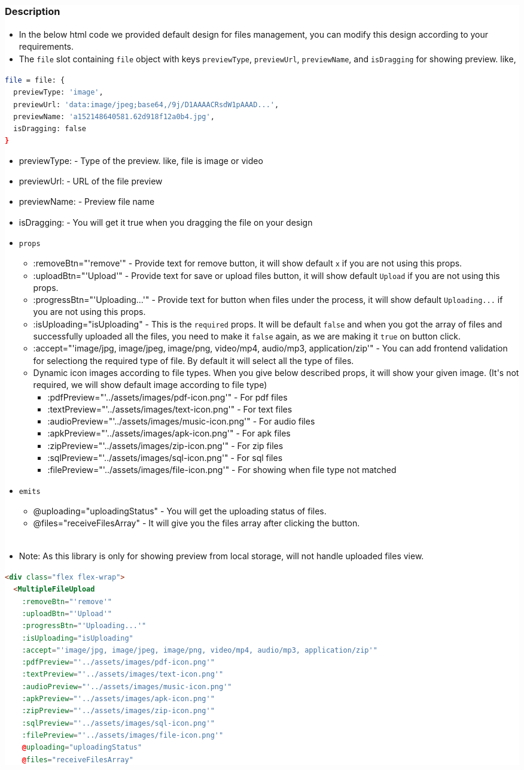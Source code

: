 ### Description

- In the below html code we provided default design for files management, you can modify this design according to your requirements.
- The `file` slot containing `file` object with keys `previewType`, `previewUrl`, `previewName`, and `isDragging` for showing preview. like,

```sh
file = file: {
  previewType: 'image',
  previewUrl: 'data:image/jpeg;base64,/9j/D1AAAACRsdW1pAAAD...',
  previewName: 'a152148640581.62d918f12a0b4.jpg',
  isDragging: false
}
```

- previewType: - Type of the preview. like, file is image or video
- previewUrl: - URL of the file preview
- previewName: - Preview file name
- isDragging: - You will get it true when you dragging the file on your design

- `props`
  - :removeBtn="'remove'" - Provide text for remove button, it will show default `x` if you are not using this props.
  - :uploadBtn="'Upload'" - Provide text for save or upload files button, it will show default `Upload` if you are not using this props.
  - :progressBtn="'Uploading...'" - Provide text for button when files under the process, it will show default `Uploading...` if you are not using this props.
  - :isUploading="isUploading" - This is the `required` props. It will be default `false` and when you got the array of files and successfully uploaded all the files,
    you need to make it `false` again, as we are making it `true` on button click.
  - :accept="'image/jpg, image/jpeg, image/png, video/mp4, audio/mp3, application/zip'" - You can add frontend validation for selectiong the required type of file.
    By default it will select all the type of files.
  - Dynamic icon images according to file types. When you give below described props, it will show your given image. (It's not required, we will show default image according to file type)
    - :pdfPreview="'../assets/images/pdf-icon.png'" - For pdf files
    - :textPreview="'../assets/images/text-icon.png'" - For text files
    - :audioPreview="'../assets/images/music-icon.png'" - For audio files
    - :apkPreview="'../assets/images/apk-icon.png'" - For apk files
    - :zipPreview="'../assets/images/zip-icon.png'" - For zip files
    - :sqlPreview="'../assets/images/sql-icon.png'" - For sql files
    - :filePreview="'../assets/images/file-icon.png'" - For showing when file type not matched
- `emits`
  - @uploading="uploadingStatus" - You will get the uploading status of files.
  - @files="receiveFilesArray" - It will give you the files array after clicking the button. <br><br>
- Note: As this library is only for showing preview from local storage, will not handle uploaded files view.

```html
<div class="flex flex-wrap">
  <MultipleFileUpload
    :removeBtn="'remove'"
    :uploadBtn="'Upload'"
    :progressBtn="'Uploading...'"
    :isUploading="isUploading"
    :accept="'image/jpg, image/jpeg, image/png, video/mp4, audio/mp3, application/zip'"
    :pdfPreview="'../assets/images/pdf-icon.png'"
    :textPreview="'../assets/images/text-icon.png'"
    :audioPreview="'../assets/images/music-icon.png'"
    :apkPreview="'../assets/images/apk-icon.png'"
    :zipPreview="'../assets/images/zip-icon.png'"
    :sqlPreview="'../assets/images/sql-icon.png'"
    :filePreview="'../assets/images/file-icon.png'"
    @uploading="uploadingStatus"
    @files="receiveFilesArray"
```